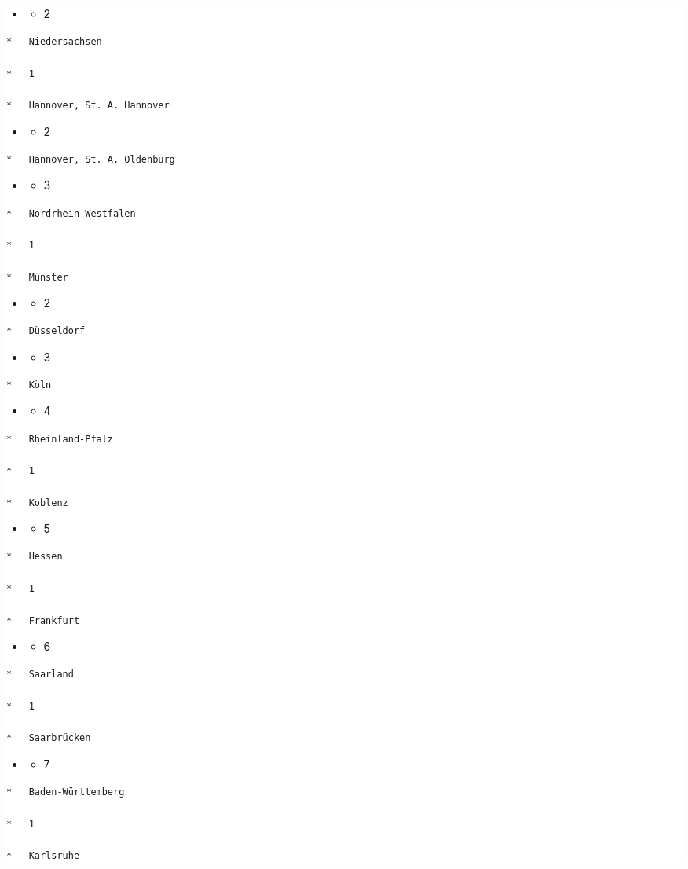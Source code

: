 
*    *   2

    *   Niedersachsen

    *   1

    *   Hannover, St. A. Hannover


*    *   2

    *   Hannover, St. A. Oldenburg


*    *   3

    *   Nordrhein-Westfalen

    *   1

    *   Münster


*    *   2

    *   Düsseldorf


*    *   3

    *   Köln


*    *   4

    *   Rheinland-Pfalz

    *   1

    *   Koblenz


*    *   5

    *   Hessen

    *   1

    *   Frankfurt


*    *   6

    *   Saarland

    *   1

    *   Saarbrücken


*    *   7

    *   Baden-Württemberg

    *   1

    *   Karlsruhe
